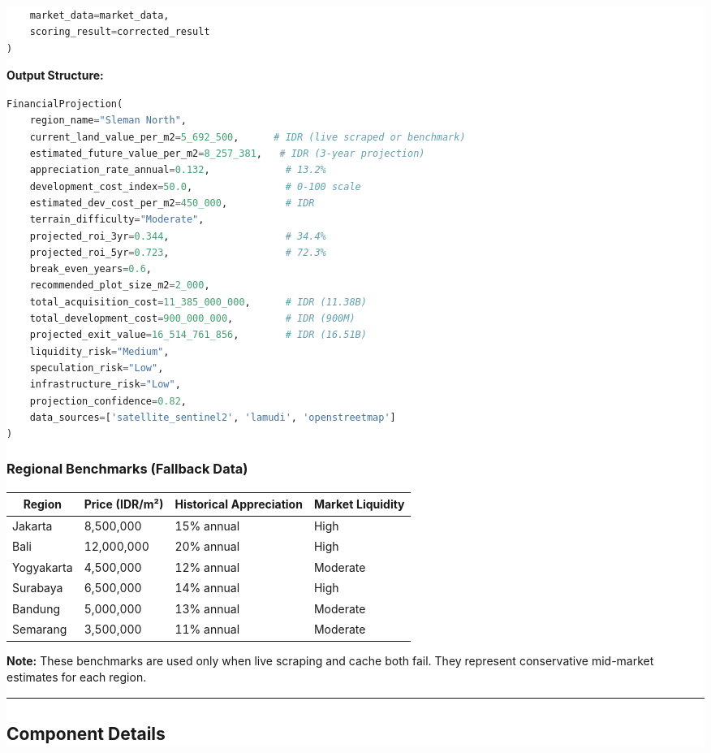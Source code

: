 ```python
    market_data=market_data,
    scoring_result=corrected_result
)
```

**Output Structure:**
```python
FinancialProjection(
    region_name="Sleman North",
    current_land_value_per_m2=5_692_500,      # IDR (live scraped or benchmark)
    estimated_future_value_per_m2=8_257_381,   # IDR (3-year projection)
    appreciation_rate_annual=0.132,             # 13.2%
    development_cost_index=50.0,                # 0-100 scale
    estimated_dev_cost_per_m2=450_000,          # IDR
    terrain_difficulty="Moderate",
    projected_roi_3yr=0.344,                    # 34.4%
    projected_roi_5yr=0.723,                    # 72.3%
    break_even_years=0.6,
    recommended_plot_size_m2=2_000,
    total_acquisition_cost=11_385_000_000,      # IDR (11.38B)
    total_development_cost=900_000_000,         # IDR (900M)
    projected_exit_value=16_514_761_856,        # IDR (16.51B)
    liquidity_risk="Medium",
    speculation_risk="Low",
    infrastructure_risk="Low",
    projection_confidence=0.82,
    data_sources=['satellite_sentinel2', 'lamudi', 'openstreetmap']
)
```

### Regional Benchmarks (Fallback Data)

| Region | Price (IDR/m²) | Historical Appreciation | Market Liquidity |
|--------|----------------|-------------------------|------------------|
| Jakarta | 8,500,000 | 15% annual | High |
| Bali | 12,000,000 | 20% annual | High |
| Yogyakarta | 4,500,000 | 12% annual | Moderate |
| Surabaya | 6,500,000 | 14% annual | High |
| Bandung | 5,000,000 | 13% annual | Moderate |
| Semarang | 3,500,000 | 11% annual | Moderate |

**Note:** These benchmarks are used only when live scraping and cache both fail. They represent conservative mid-market estimates for each region.

---

## Component Details

